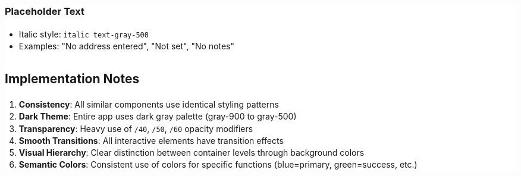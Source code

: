 ### Placeholder Text
- Italic style: `italic text-gray-500`
- Examples: "No address entered", "Not set", "No notes"

## Implementation Notes

1. **Consistency**: All similar components use identical styling patterns
2. **Dark Theme**: Entire app uses dark gray palette (gray-900 to gray-500)
3. **Transparency**: Heavy use of `/40`, `/50`, `/60` opacity modifiers
4. **Smooth Transitions**: All interactive elements have transition effects
5. **Visual Hierarchy**: Clear distinction between container levels through background colors
6. **Semantic Colors**: Consistent use of colors for specific functions (blue=primary, green=success, etc.)